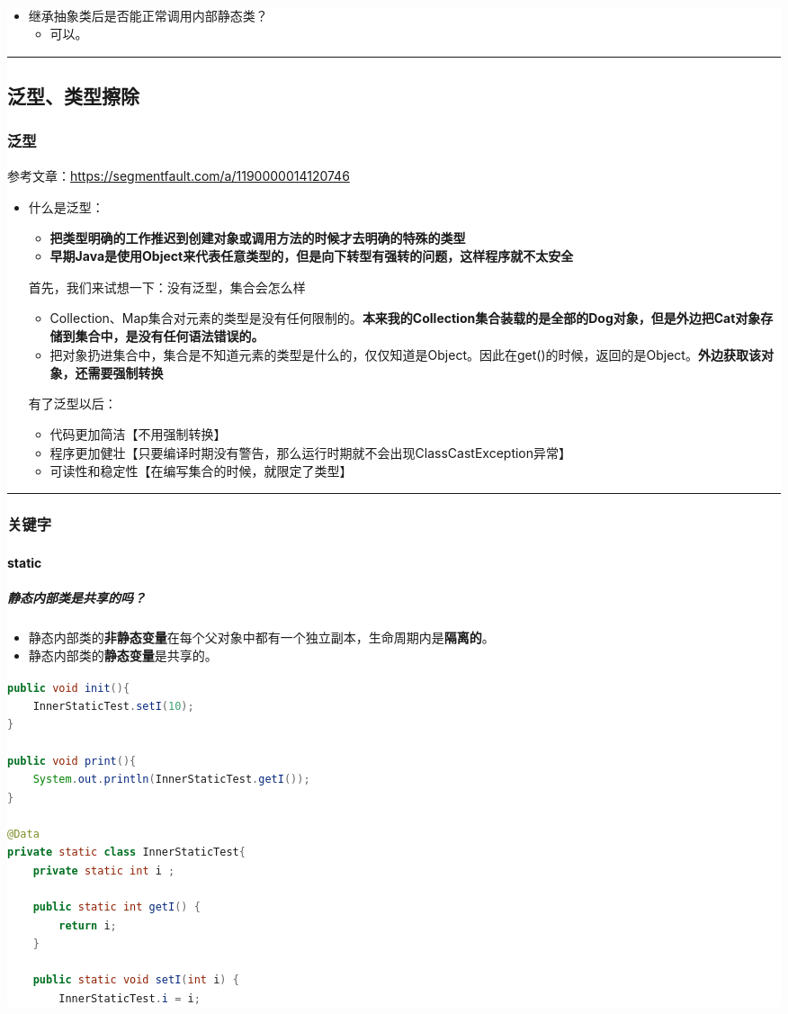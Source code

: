 - 继承抽象类后是否能正常调用内部静态类？
  - 可以。







-----------------------------



## 泛型、类型擦除

### 泛型

参考文章：https://segmentfault.com/a/1190000014120746

- 什么是泛型：

  - **把类型明确的工作推迟到创建对象或调用方法的时候才去明确的特殊的类型**
  -  **早期Java是使用Object来代表任意类型的，但是向下转型有强转的问题，这样程序就不太安全**

  首先，我们来试想一下：没有泛型，集合会怎么样

  - Collection、Map集合对元素的类型是没有任何限制的。**本来我的Collection集合装载的是全部的Dog对象，但是外边把Cat对象存储到集合中，是没有任何语法错误的。**
  - 把对象扔进集合中，集合是不知道元素的类型是什么的，仅仅知道是Object。因此在get()的时候，返回的是Object。**外边获取该对象，还需要强制转换**

  有了泛型以后：

  - 代码更加简洁【不用强制转换】
  - 程序更加健壮【只要编译时期没有警告，那么运行时期就不会出现ClassCastException异常】
  - 可读性和稳定性【在编写集合的时候，就限定了类型】









----------------------------

### 关键字



#### static

##### 静态内部类是共享的吗？

- 静态内部类的**非静态变量**在每个父对象中都有一个独立副本，生命周期内是**隔离的**。
- 静态内部类的**静态变量**是共享的。

```java
public void init(){
    InnerStaticTest.setI(10);
}

public void print(){
    System.out.println(InnerStaticTest.getI());
}

@Data
private static class InnerStaticTest{
    private static int i ;

    public static int getI() {
        return i;
    }

    public static void setI(int i) {
        InnerStaticTest.i = i;
```